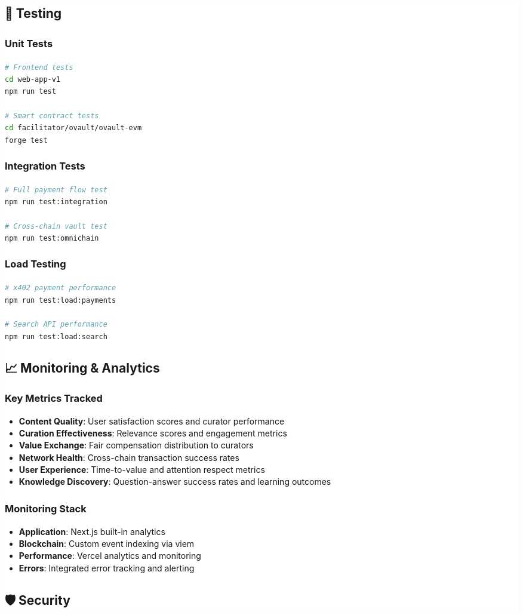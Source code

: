 ## 🧪 Testing

### Unit Tests
```bash
# Frontend tests
cd web-app-v1
npm run test

# Smart contract tests
cd facilitator/ovault/ovault-evm
forge test
```

### Integration Tests
```bash
# Full payment flow test
npm run test:integration

# Cross-chain vault test
npm run test:omnichain
```

### Load Testing
```bash
# x402 payment performance
npm run test:load:payments

# Search API performance
npm run test:load:search
```

## 📈 Monitoring & Analytics

### Key Metrics Tracked

- **Content Quality**: User satisfaction scores and curator performance
- **Curation Effectiveness**: Relevance scores and engagement metrics
- **Value Exchange**: Fair compensation distribution to curators
- **Network Health**: Cross-chain transaction success rates
- **User Experience**: Time-to-value and attention respect metrics
- **Knowledge Discovery**: Question-answer success rates and learning outcomes

### Monitoring Stack

- **Application**: Next.js built-in analytics
- **Blockchain**: Custom event indexing via viem
- **Performance**: Vercel analytics and monitoring
- **Errors**: Integrated error tracking and alerting

## 🛡️ Security
